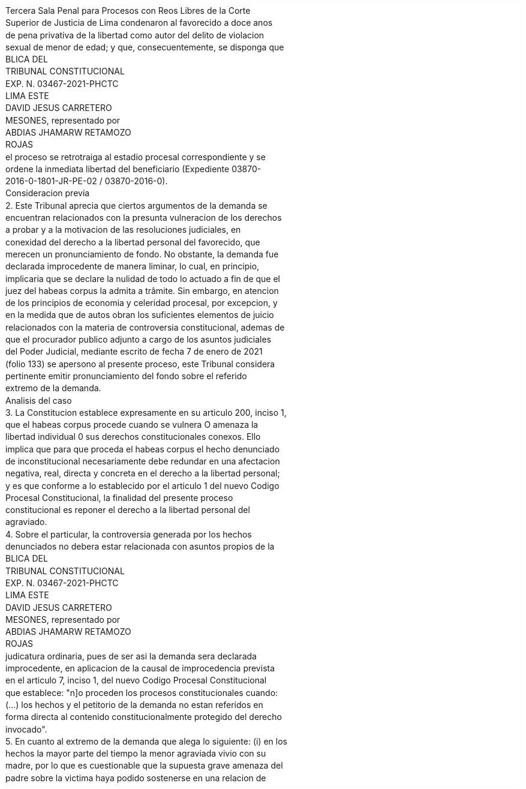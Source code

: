 Tercera Sala Penal para Procesos con Reos Libres de la Corte  
Superior de Justicia de Lima condenaron al favorecido a doce anos  
de pena privativa de la libertad como autor del delito de violacion  
sexual de menor de edad; y que, consecuentemente, se disponga que  
BLICA DEL  
TRIBUNAL CONSTITUCIONAL  
EXP. N. 03467-2021-PHCTC  
LIMA ESTE  
DAVID JESUS CARRETERO  
MESONES, representado por  
ABDIAS JHAMARW RETAMOZO  
ROJAS  
el proceso se retrotraiga al estadio procesal correspondiente y se  
ordene la inmediata libertad del beneficiario (Expediente 03870-  
2016-0-1801-JR-PE-02 / 03870-2016-0).  
Consideracion previa  
2. Este Tribunal aprecia que ciertos argumentos de la demanda se  
encuentran relacionados con la presunta vulneracion de los derechos  
a probar y a la motivacion de las resoluciones judiciales, en  
conexidad del derecho a la libertad personal del favorecido, que  
merecen un pronunciamiento de fondo. No obstante, la demanda fue  
declarada improcedente de manera liminar, lo cual, en principio,  
implicaria que se declare la nulidad de todo lo actuado a fin de que el  
juez del habeas corpus la admita a trâmite. Sin embargo, en atencion  
de los principios de economia y celeridad procesal, por excepcion, y  
en la medida que de autos obran los suficientes elementos de juicio  
relacionados con la materia de controversia constitucional, ademas de  
que el procurador publico adjunto a cargo de los asuntos judiciales  
del Poder Judicial, mediante escrito de fecha 7 de enero de 2021  
(folio 133) se apersono al presente proceso, este Tribunal considera  
pertinente emitir pronunciamiento del fondo sobre el referido  
extremo de la demanda.  
Analisis del caso  
3. La Constitucion establece expresamente en su articulo 200, inciso 1,  
que el habeas corpus procede cuando se vulnera O amenaza la  
libertad individual 0 sus derechos constitucionales conexos. Ello  
implica que para que proceda el habeas corpus el hecho denunciado  
de inconstitucional necesariamente debe redundar en una afectacion  
negativa, real, directa y concreta en el derecho a la libertad personal;  
y es que conforme a lo establecido por el articulo 1 del nuevo Codigo  
Procesal Constitucional, la finalidad del presente proceso  
constitucional es reponer el derecho a la libertad personal del  
agraviado.  
4. Sobre el particular, la controversia generada por los hechos  
denunciados no debera estar relacionada con asuntos propios de la  
BLICA DEL  
TRIBUNAL CONSTITUCIONAL  
EXP. N. 03467-2021-PHCTC  
LIMA ESTE  
DAVID JESUS CARRETERO  
MESONES, representado por  
ABDIAS JHAMARW RETAMOZO  
ROJAS  
judicatura ordinaria, pues de ser asi la demanda sera declarada  
improcedente, en aplicacion de la causal de improcedencia prevista  
en el articulo 7, inciso 1, del nuevo Codigo Procesal Constitucional  
que establece: "n]o proceden los procesos constitucionales cuando:  
(...) los hechos y el petitorio de la demanda no estan referidos en  
forma directa al contenido constitucionalmente protegido del derecho  
invocado".  
5. En cuanto al extremo de la demanda que alega lo siguiente: (i) en los  
hechos la mayor parte del tiempo la menor agraviada vivio con su  
madre, por lo que es cuestionable que la supuesta grave amenaza del  
padre sobre la victima haya podido sostenerse en una relacion de  